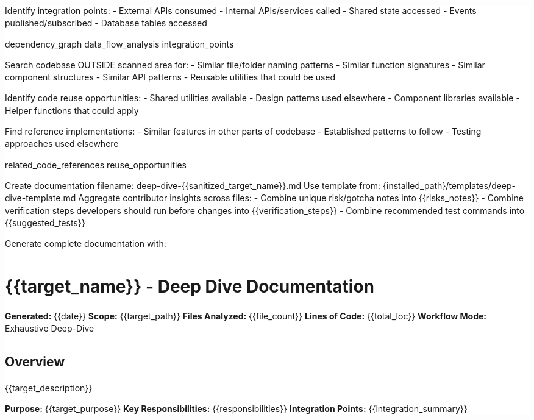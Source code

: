 <action>Identify integration points: - External APIs consumed - Internal APIs/services called - Shared state accessed - Events published/subscribed - Database tables accessed
</action>

<template-output>dependency_graph</template-output>
<template-output>data_flow_analysis</template-output>
<template-output>integration_points</template-output>
</step>

<step n="13d" goal="Find related code and similar patterns">
  <action>Search codebase OUTSIDE scanned area for:
    - Similar file/folder naming patterns
    - Similar function signatures
    - Similar component structures
    - Similar API patterns
    - Reusable utilities that could be used
  </action>

<action>Identify code reuse opportunities: - Shared utilities available - Design patterns used elsewhere - Component libraries available - Helper functions that could apply
</action>

<action>Find reference implementations: - Similar features in other parts of codebase - Established patterns to follow - Testing approaches used elsewhere
</action>

<template-output>related_code_references</template-output>
<template-output>reuse_opportunities</template-output>
</step>

<step n="13e" goal="Generate comprehensive deep-dive documentation">
  <action>Create documentation filename: deep-dive-{{sanitized_target_name}}.md</action>
  <action>Use template from: {installed_path}/templates/deep-dive-template.md</action>
  <action>Aggregate contributor insights across files:
    - Combine unique risk/gotcha notes into {{risks_notes}}
    - Combine verification steps developers should run before changes into {{verification_steps}}
    - Combine recommended test commands into {{suggested_tests}}
  </action>

<action>Generate complete documentation with:

# {{target_name}} - Deep Dive Documentation

**Generated:** {{date}}
**Scope:** {{target_path}}
**Files Analyzed:** {{file_count}}
**Lines of Code:** {{total_loc}}
**Workflow Mode:** Exhaustive Deep-Dive

## Overview

{{target_description}}

**Purpose:** {{target_purpose}}
**Key Responsibilities:** {{responsibilities}}
**Integration Points:** {{integration_summary}}
